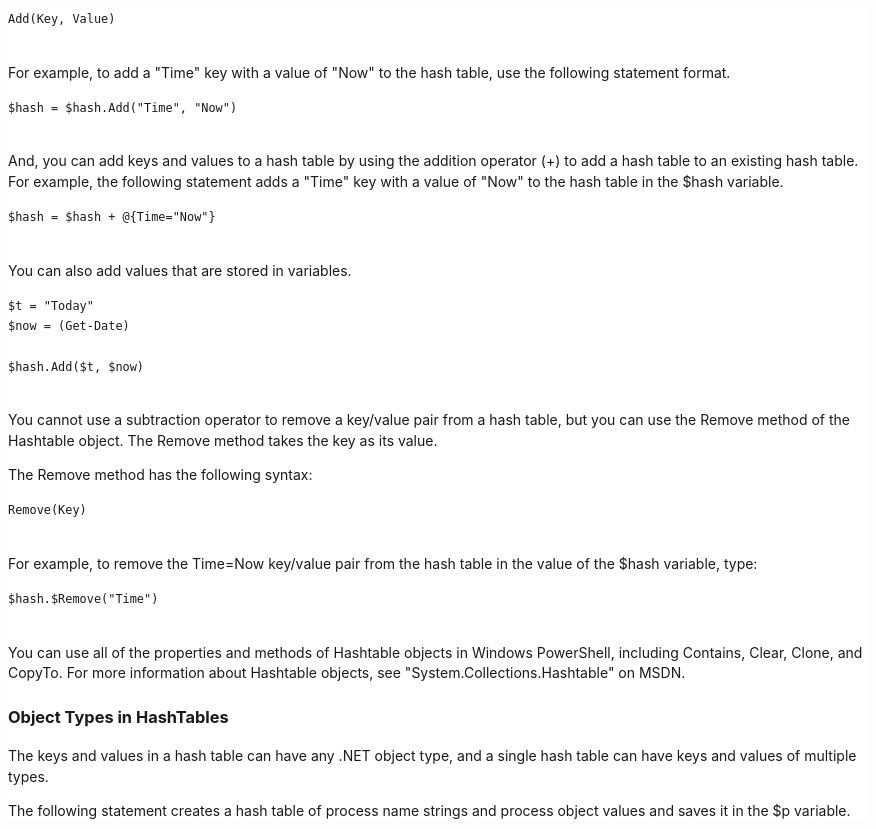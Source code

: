 ```  
Add(Key, Value)  
  
```  
  
 For example, to add a "Time" key with a value of "Now" to the hash table, use the following statement format.  
  
```  
$hash = $hash.Add("Time", "Now")  
  
```  
  
 And, you can add keys and values to a hash table by using the addition operator \(\+\) to add a hash table to an existing hash table. For example, the following statement adds a "Time" key with a value of "Now" to the hash table in the $hash variable.  
  
```  
$hash = $hash + @{Time="Now"}  
  
```  
  
 You can also add values that are stored in variables.  
  
```  
$t = "Today"  
$now = (Get-Date)  
  
$hash.Add($t, $now)  
  
```  
  
 You cannot use a subtraction operator to remove a key\/value pair from a hash table, but you can use the Remove method of the Hashtable object. The Remove method takes the key as its value.  
  
 The Remove method has the following syntax:  
  
```  
Remove(Key)  
  
```  
  
 For example, to remove the Time\=Now key\/value pair from the hash table in the value of the $hash variable, type:  
  
```  
$hash.$Remove("Time")  
  
```  
  
 You can use all of the properties and methods of Hashtable objects in Windows PowerShell, including Contains, Clear, Clone, and CopyTo. For more information about Hashtable objects, see "System.Collections.Hashtable" on MSDN.  
  
### Object Types in HashTables  
 The keys and values in a hash table can have any .NET object type, and a single hash table can have keys and values of multiple types.  
  
 The following statement creates a hash table of process name strings and process object values and saves it in the $p variable.  
  